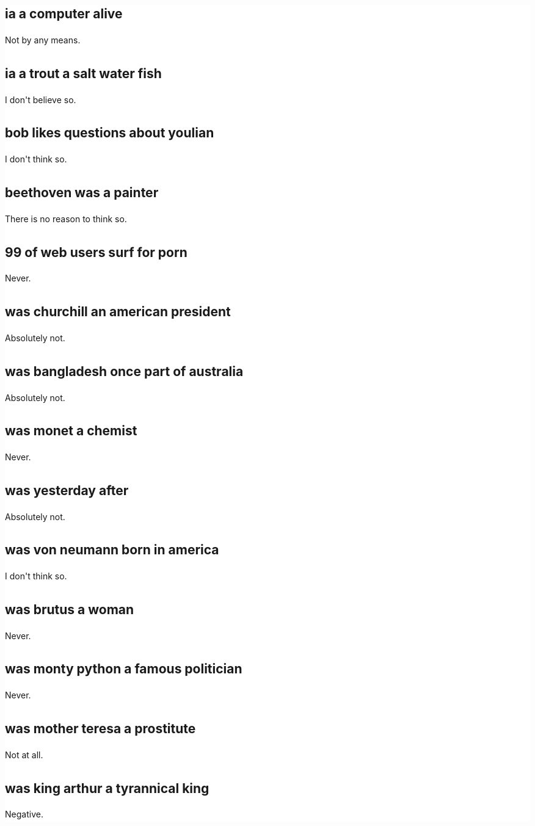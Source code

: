 ## ia a computer alive
Not by any means.

## ia a trout a salt water fish
I don't believe so.

## bob likes questions about youlian
I don't think so.

## beethoven was a painter
There is no reason to think so.

## 99 of web users surf for porn
Never.

## was churchill an american president
Absolutely not.

## was bangladesh once part of australia
Absolutely not.

## was monet a chemist
Never.

## was yesterday after
Absolutely not.

## was von neumann born in america
I don't think so.

## was brutus a woman
Never.

## was monty python a famous politician
Never.

## was mother teresa a prostitute
Not at all.

## was king arthur a tyrannical king
Negative.

